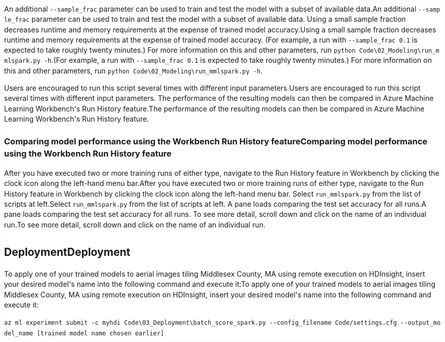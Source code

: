 <span data-ttu-id="bbc92-309">An additional `--sample_frac` parameter can be used to train and test the model with a subset of available data.</span><span class="sxs-lookup"><span data-stu-id="bbc92-309">An additional `--sample_frac` parameter can be used to train and test the model with a subset of available data.</span></span> <span data-ttu-id="bbc92-310">Using a small sample fraction decreases runtime and memory requirements at the expense of trained model accuracy.</span><span class="sxs-lookup"><span data-stu-id="bbc92-310">Using a small sample fraction decreases runtime and memory requirements at the expense of trained model accuracy.</span></span> <span data-ttu-id="bbc92-311">(For example, a run with `--sample_frac 0.1` is expected to take roughly twenty minutes.) For more information on this and other parameters, run `python Code\02_Modeling\run_mmlspark.py -h`.</span><span class="sxs-lookup"><span data-stu-id="bbc92-311">(For example, a run with `--sample_frac 0.1` is expected to take roughly twenty minutes.) For more information on this and other parameters, run `python Code\02_Modeling\run_mmlspark.py -h`.</span></span>

<span data-ttu-id="bbc92-312">Users are encouraged to run this script several times with different input parameters.</span><span class="sxs-lookup"><span data-stu-id="bbc92-312">Users are encouraged to run this script several times with different input parameters.</span></span> <span data-ttu-id="bbc92-313">The performance of the resulting models can then be compared in Azure Machine Learning Workbench's Run History feature.</span><span class="sxs-lookup"><span data-stu-id="bbc92-313">The performance of the resulting models can then be compared in Azure Machine Learning Workbench's Run History feature.</span></span>

### <a name="comparing-model-performance-using-the-workbench-run-history-feature"></a><span data-ttu-id="bbc92-314">Comparing model performance using the Workbench Run History feature</span><span class="sxs-lookup"><span data-stu-id="bbc92-314">Comparing model performance using the Workbench Run History feature</span></span>

<span data-ttu-id="bbc92-315">After you have executed two or more training runs of either type, navigate to the Run History feature in Workbench by clicking the clock icon along the left-hand menu bar.</span><span class="sxs-lookup"><span data-stu-id="bbc92-315">After you have executed two or more training runs of either type, navigate to the Run History feature in Workbench by clicking the clock icon along the left-hand menu bar.</span></span> <span data-ttu-id="bbc92-316">Select `run_mmlspark.py` from the list of scripts at left.</span><span class="sxs-lookup"><span data-stu-id="bbc92-316">Select `run_mmlspark.py` from the list of scripts at left.</span></span> <span data-ttu-id="bbc92-317">A pane loads comparing the test set accuracy for all runs.</span><span class="sxs-lookup"><span data-stu-id="bbc92-317">A pane loads comparing the test set accuracy for all runs.</span></span> <span data-ttu-id="bbc92-318">To see more detail, scroll down and click on the name of an individual run.</span><span class="sxs-lookup"><span data-stu-id="bbc92-318">To see more detail, scroll down and click on the name of an individual run.</span></span>

## <a name="deployment"></a><span data-ttu-id="bbc92-319">Deployment</span><span class="sxs-lookup"><span data-stu-id="bbc92-319">Deployment</span></span>

<span data-ttu-id="bbc92-320">To apply one of your trained models to aerial images tiling Middlesex County, MA using remote execution on HDInsight, insert your desired model's name into the following command and execute it:</span><span class="sxs-lookup"><span data-stu-id="bbc92-320">To apply one of your trained models to aerial images tiling Middlesex County, MA using remote execution on HDInsight, insert your desired model's name into the following command and execute it:</span></span>

```
az ml experiment submit -c myhdi Code\03_Deployment\batch_score_spark.py --config_filename Code/settings.cfg --output_model_name [trained model name chosen earlier]
```

